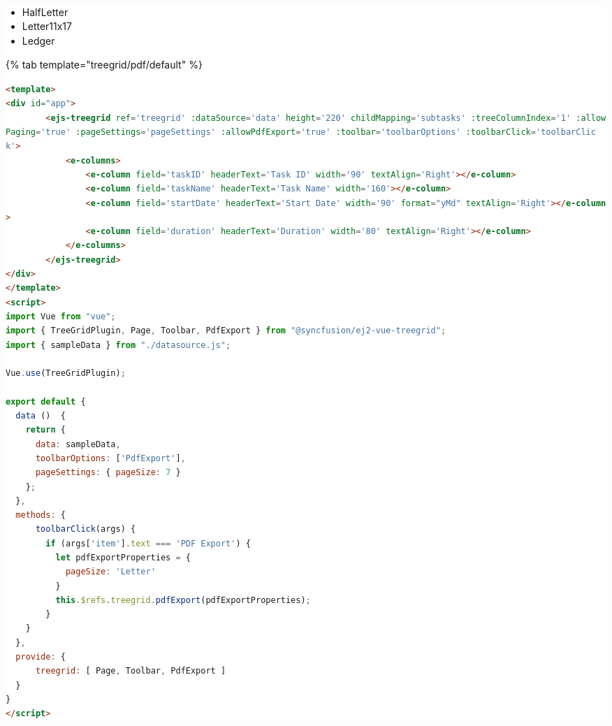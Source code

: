 * HalfLetter
* Letter11x17
* Ledger

{% tab template="treegrid/pdf/default" %}

```html
<template>
<div id="app">
        <ejs-treegrid ref='treegrid' :dataSource='data' height='220' childMapping='subtasks' :treeColumnIndex='1' :allowPaging='true' :pageSettings='pageSettings' :allowPdfExport='true' :toolbar='toolbarOptions' :toolbarClick='toolbarClick'>
            <e-columns>
                <e-column field='taskID' headerText='Task ID' width='90' textAlign='Right'></e-column>
                <e-column field='taskName' headerText='Task Name' width='160'></e-column>
                <e-column field='startDate' headerText='Start Date' width='90' format="yMd" textAlign='Right'></e-column>
                <e-column field='duration' headerText='Duration' width='80' textAlign='Right'></e-column>
            </e-columns>
        </ejs-treegrid>
</div>
</template>
<script>
import Vue from "vue";
import { TreeGridPlugin, Page, Toolbar, PdfExport } from "@syncfusion/ej2-vue-treegrid";
import { sampleData } from "./datasource.js";

Vue.use(TreeGridPlugin);

export default {
  data ()  {
    return {
      data: sampleData,
      toolbarOptions: ['PdfExport'],
      pageSettings: { pageSize: 7 }
    };
  },
  methods: {
      toolbarClick(args) {
        if (args['item'].text === 'PDF Export') {
          let pdfExportProperties = {
            pageSize: 'Letter'
          }
          this.$refs.treegrid.pdfExport(pdfExportProperties);
        }
    }
  },
  provide: {
      treegrid: [ Page, Toolbar, PdfExport ]
  }
}
</script>

```
